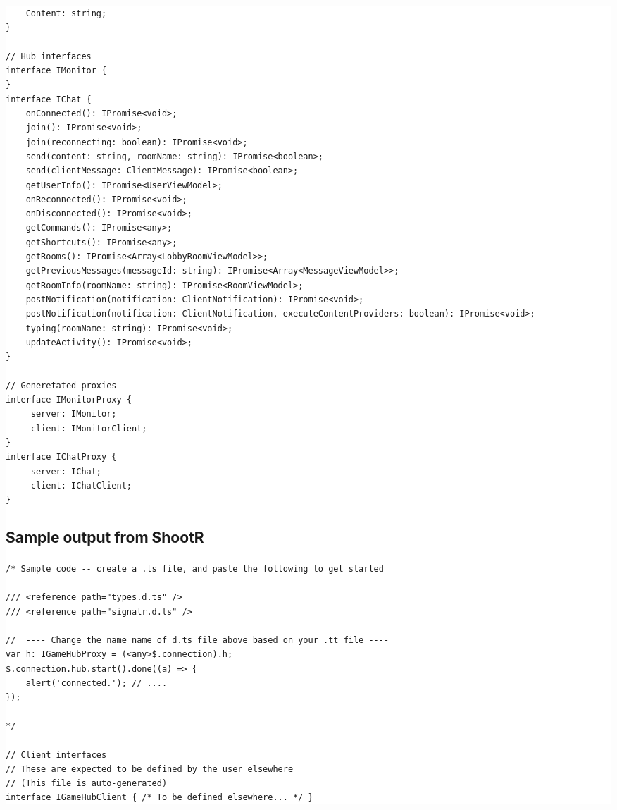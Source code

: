 		Content: string;
	}

	// Hub interfaces 
	interface IMonitor {
	}
	interface IChat {
		onConnected(): IPromise<void>;
		join(): IPromise<void>;
		join(reconnecting: boolean): IPromise<void>;
		send(content: string, roomName: string): IPromise<boolean>;
		send(clientMessage: ClientMessage): IPromise<boolean>;
		getUserInfo(): IPromise<UserViewModel>;
		onReconnected(): IPromise<void>;
		onDisconnected(): IPromise<void>;
		getCommands(): IPromise<any>;
		getShortcuts(): IPromise<any>;
		getRooms(): IPromise<Array<LobbyRoomViewModel>>;
		getPreviousMessages(messageId: string): IPromise<Array<MessageViewModel>>;
		getRoomInfo(roomName: string): IPromise<RoomViewModel>;
		postNotification(notification: ClientNotification): IPromise<void>;
		postNotification(notification: ClientNotification, executeContentProviders: boolean): IPromise<void>;
		typing(roomName: string): IPromise<void>;
		updateActivity(): IPromise<void>;
	}

	// Generetated proxies 
	interface IMonitorProxy {
		 server: IMonitor;
		 client: IMonitorClient;
	}
	interface IChatProxy {
		 server: IChat;
		 client: IChatClient;
	}

## Sample output from ShootR

	/* Sample code -- create a .ts file, and paste the following to get started

	/// <reference path="types.d.ts" />
	/// <reference path="signalr.d.ts" />

	//  ---- Change the name name of d.ts file above based on your .tt file ---- 
	var h: IGameHubProxy = (<any>$.connection).h;
	$.connection.hub.start().done((a) => {
		alert('connected.'); // .... 
	});

	*/

	// Client interfaces
	// These are expected to be defined by the user elsewhere
	// (This file is auto-generated)
	interface IGameHubClient { /* To be defined elsewhere... */ }
